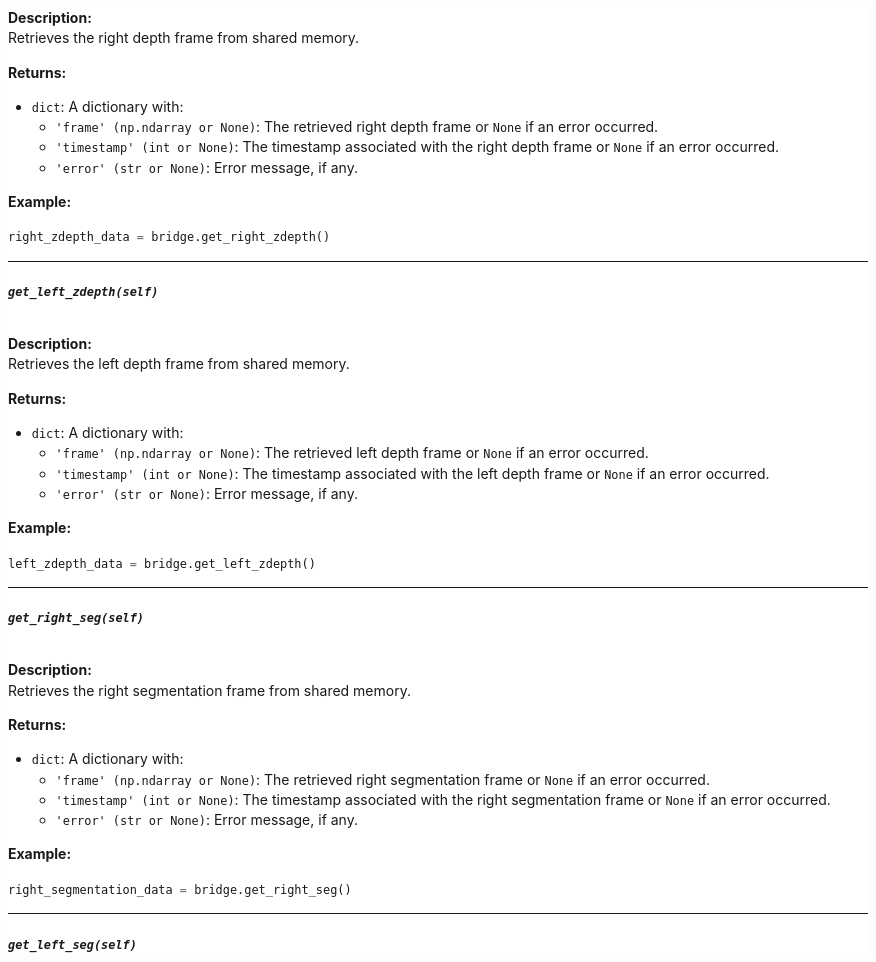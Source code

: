 **Description:**  
Retrieves the right depth frame from shared memory.

**Returns:**  
- `dict`: A dictionary with:
  - `'frame' (np.ndarray or None)`: The retrieved right depth frame or `None` if an error occurred.
  - `'timestamp' (int or None)`: The timestamp associated with the right depth frame or `None` if an error occurred.
  - `'error' (str or None)`: Error message, if any.

**Example:**
```python
right_zdepth_data = bridge.get_right_zdepth()
```

---

###### **`get_left_zdepth(self)`**

**Description:**  
Retrieves the left depth frame from shared memory.

**Returns:**  
- `dict`: A dictionary with:
  - `'frame' (np.ndarray or None)`: The retrieved left depth frame or `None` if an error occurred.
  - `'timestamp' (int or None)`: The timestamp associated with the left depth frame or `None` if an error occurred.
  - `'error' (str or None)`: Error message, if any.

**Example:**
```python
left_zdepth_data = bridge.get_left_zdepth()
```

---

###### **`get_right_seg(self)`**

**Description:**  
Retrieves the right segmentation frame from shared memory.

**Returns:**  
- `dict`: A dictionary with:
  - `'frame' (np.ndarray or None)`: The retrieved right segmentation frame or `None` if an error occurred.
  - `'timestamp' (int or None)`: The timestamp associated with the right segmentation frame or `None` if an error occurred.
  - `'error' (str or None)`: Error message, if any.

**Example:**
```python
right_segmentation_data = bridge.get_right_seg()
```

---

###### **`get_left_seg(self)`**
